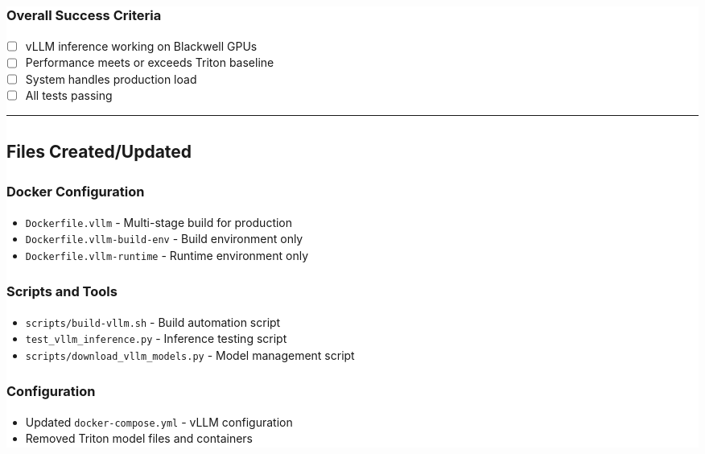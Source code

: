 ### Overall Success Criteria
- [ ] vLLM inference working on Blackwell GPUs
- [ ] Performance meets or exceeds Triton baseline
- [ ] System handles production load
- [ ] All tests passing

---

## Files Created/Updated

### Docker Configuration
- `Dockerfile.vllm` - Multi-stage build for production
- `Dockerfile.vllm-build-env` - Build environment only
- `Dockerfile.vllm-runtime` - Runtime environment only

### Scripts and Tools
- `scripts/build-vllm.sh` - Build automation script
- `test_vllm_inference.py` - Inference testing script
- `scripts/download_vllm_models.py` - Model management script

### Configuration
- Updated `docker-compose.yml` - vLLM configuration
- Removed Triton model files and containers
